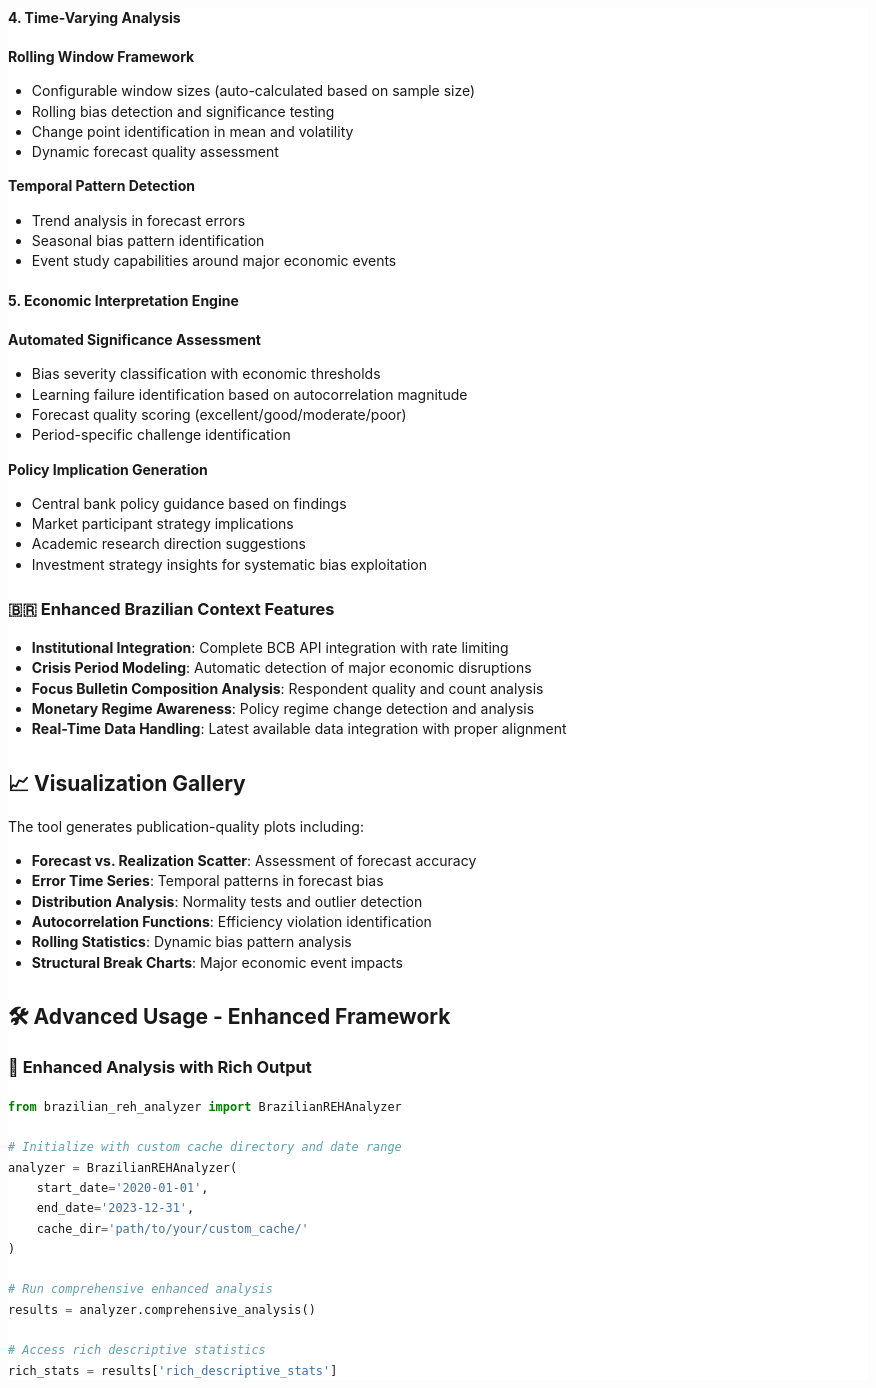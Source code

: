 #### 4. **Time-Varying Analysis**

**Rolling Window Framework**
- Configurable window sizes (auto-calculated based on sample size)
- Rolling bias detection and significance testing
- Change point identification in mean and volatility
- Dynamic forecast quality assessment

**Temporal Pattern Detection**
- Trend analysis in forecast errors
- Seasonal bias pattern identification
- Event study capabilities around major economic events

#### 5. **Economic Interpretation Engine**

**Automated Significance Assessment**
- Bias severity classification with economic thresholds
- Learning failure identification based on autocorrelation magnitude
- Forecast quality scoring (excellent/good/moderate/poor)
- Period-specific challenge identification

**Policy Implication Generation**
- Central bank policy guidance based on findings
- Market participant strategy implications
- Academic research direction suggestions
- Investment strategy insights for systematic bias exploitation

### 🇧🇷 Enhanced Brazilian Context Features

- **Institutional Integration**: Complete BCB API integration with rate limiting
- **Crisis Period Modeling**: Automatic detection of major economic disruptions
- **Focus Bulletin Composition Analysis**: Respondent quality and count analysis
- **Monetary Regime Awareness**: Policy regime change detection and analysis
- **Real-Time Data Handling**: Latest available data integration with proper alignment

## 📈 Visualization Gallery

The tool generates publication-quality plots including:

- **Forecast vs. Realization Scatter**: Assessment of forecast accuracy
- **Error Time Series**: Temporal patterns in forecast bias
- **Distribution Analysis**: Normality tests and outlier detection
- **Autocorrelation Functions**: Efficiency violation identification
- **Rolling Statistics**: Dynamic bias pattern analysis
- **Structural Break Charts**: Major economic event impacts

## 🛠️ Advanced Usage - Enhanced Framework

### 🎯 **Enhanced Analysis with Rich Output**

```python
from brazilian_reh_analyzer import BrazilianREHAnalyzer

# Initialize with custom cache directory and date range
analyzer = BrazilianREHAnalyzer(
    start_date='2020-01-01', 
    end_date='2023-12-31',
    cache_dir='path/to/your/custom_cache/'
)

# Run comprehensive enhanced analysis
results = analyzer.comprehensive_analysis()

# Access rich descriptive statistics
rich_stats = results['rich_descriptive_stats']
```